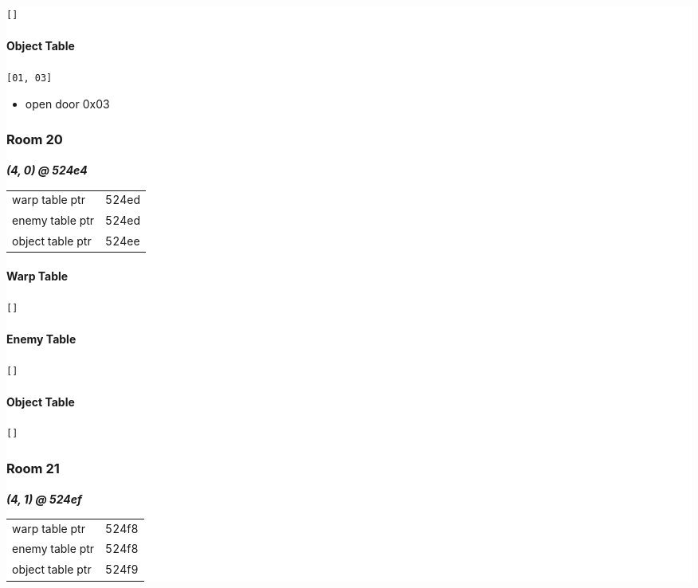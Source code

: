 ```
[]
```

#### Object Table

```
[01, 03]
```

- open door 0x03

### Room 20

 ***(4, 0) @ 524e4***

| | |
|-|-|
| warp table ptr | 524ed |
| enemy table ptr | 524ed |
| object table ptr | 524ee |

#### Warp Table

```
[]
```

#### Enemy Table

```
[]
```

#### Object Table

```
[]
```


### Room 21

 ***(4, 1) @ 524ef***

| | |
|-|-|
| warp table ptr | 524f8 |
| enemy table ptr | 524f8 |
| object table ptr | 524f9 |
